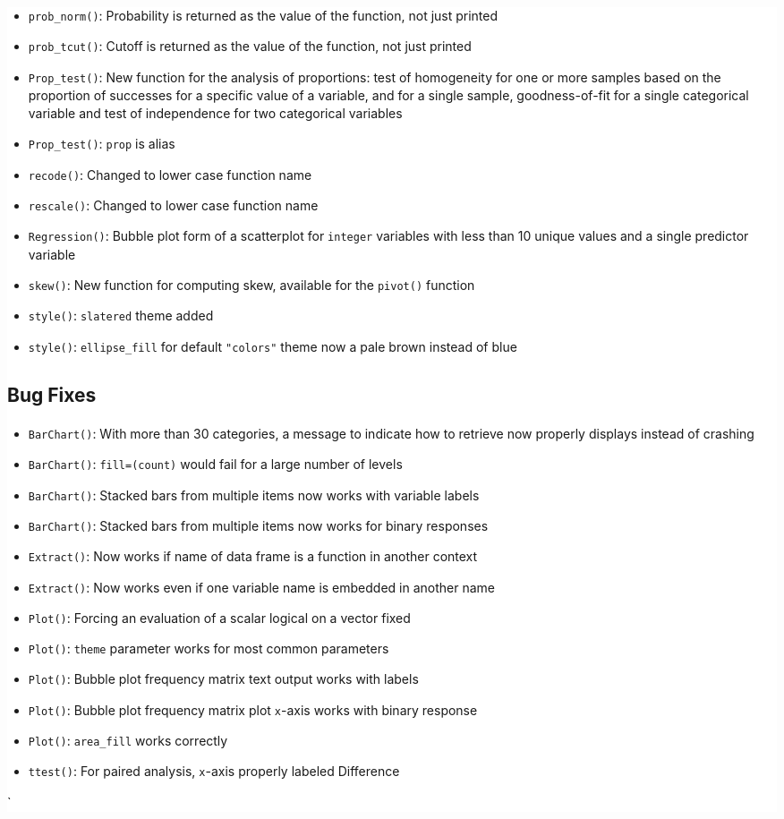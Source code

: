 * `prob_norm()`: Probability is returned as the value of the function, not just printed

* `prob_tcut()`: Cutoff is returned as the value of the function, not just printed

* `Prop_test()`: New function for the analysis of proportions: test of homogeneity for one or more samples based on the proportion of successes for a specific value of a variable, and for a single sample, goodness-of-fit for a single categorical variable and test of independence for two categorical variables

* `Prop_test()`: `prop` is alias

* `recode()`: Changed to lower case function name

* `rescale()`: Changed to lower case function name

* `Regression()`: Bubble plot form of a scatterplot for `integer` variables with less than 10 unique values and a single predictor variable

* `skew()`: New function for computing skew, available for the `pivot()` function

* `style()`: `slatered` theme added

* `style()`: `ellipse_fill` for default `"colors"` theme now a pale brown instead of blue


## Bug Fixes

* `BarChart()`: With more than 30 categories, a message to indicate how to retrieve now properly displays instead of crashing

* `BarChart()`: `fill=(count)` would fail for a large number of levels

* `BarChart()`: Stacked bars from multiple items now works with variable labels

* `BarChart()`: Stacked bars from multiple items now works for binary responses

* `Extract()`: Now works if name of data frame is a function in another context

* `Extract()`: Now works even if one variable name is embedded in another name

* `Plot()`: Forcing an evaluation of a scalar logical on a vector fixed

* `Plot()`: `theme` parameter works for most common parameters

* `Plot()`: Bubble plot frequency matrix text output works with labels

* `Plot()`: Bubble plot frequency matrix plot `x`-axis works with binary response

* `Plot()`: `area_fill` works correctly

* `ttest()`: For paired analysis, `x`-axis properly labeled Difference

`
